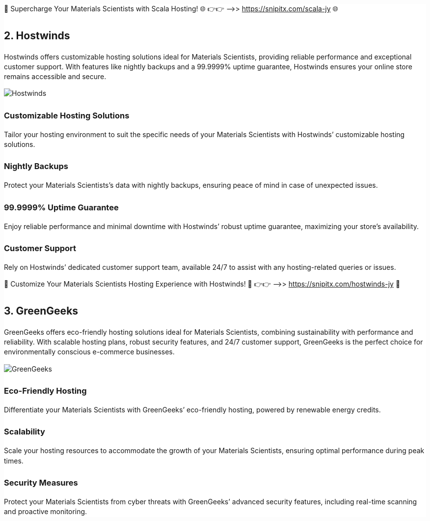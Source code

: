 🚀 Supercharge Your Materials Scientists with Scala Hosting! 🌐
👉👉 -->> https://snipitx.com/scala-jy 🌐

## 2. Hostwinds

Hostwinds offers customizable hosting solutions ideal for Materials Scientists, providing reliable performance and exceptional customer support. With features like nightly backups and a 99.9999% uptime guarantee, Hostwinds ensures your online store remains accessible and secure.

![Hostwinds](https://i.imgur.com/53aSNXx.jpeg "Hostwinds Hosting")

### Customizable Hosting Solutions
Tailor your hosting environment to suit the specific needs of your Materials Scientists with Hostwinds’ customizable hosting solutions.

### Nightly Backups
Protect your Materials Scientists’s data with nightly backups, ensuring peace of mind in case of unexpected issues.

### 99.9999% Uptime Guarantee
Enjoy reliable performance and minimal downtime with Hostwinds’ robust uptime guarantee, maximizing your store’s availability.

### Customer Support
Rely on Hostwinds’ dedicated customer support team, available 24/7 to assist with any hosting-related queries or issues.

🌟 Customize Your Materials Scientists Hosting Experience with Hostwinds! 🚀
👉👉 -->> https://snipitx.com/hostwinds-jy 🚀


## 3. GreenGeeks

GreenGeeks offers eco-friendly hosting solutions ideal for Materials Scientists, combining sustainability with performance and reliability. With scalable hosting plans, robust security features, and 24/7 customer support, GreenGeeks is the perfect choice for environmentally conscious e-commerce businesses.

![GreenGeeks](https://i.imgur.com/eEwuntu.jpg "GreenGeeks Hosting")

### Eco-Friendly Hosting
Differentiate your Materials Scientists with GreenGeeks’ eco-friendly hosting, powered by renewable energy credits.

### Scalability
Scale your hosting resources to accommodate the growth of your Materials Scientists, ensuring optimal performance during peak times.

### Security Measures
Protect your Materials Scientists from cyber threats with GreenGeeks’ advanced security features, including real-time scanning and proactive monitoring.
